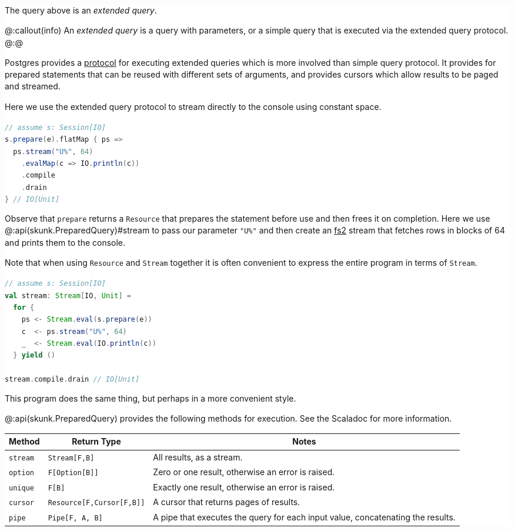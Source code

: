 The query above is an *extended query*.

@:callout(info)
An *extended query* is a query with parameters, or a simple query that is executed via the extended query protocol.
@:@

Postgres provides a [protocol](https://www.postgresql.org/docs/10/protocol-flow.html#PROTOCOL-FLOW-EXT-QUERY) for executing extended queries which is more involved than simple query protocol. It provides for prepared statements that can be reused with different sets of arguments, and provides cursors which allow results to be paged and streamed.

Here we use the extended query protocol to stream directly to the console using constant space.

```scala mdoc:compile-only
// assume s: Session[IO]
s.prepare(e).flatMap { ps =>
  ps.stream("U%", 64)
    .evalMap(c => IO.println(c))
    .compile
    .drain
} // IO[Unit]
```

Observe that `prepare` returns a `Resource` that prepares the statement before use and then frees it on completion. Here we use @:api(skunk.PreparedQuery)#stream to pass our parameter `"U%"` and then create an [fs2](http://fs2.io) stream that fetches rows in blocks of 64 and prints them to the console.

Note that when using `Resource` and `Stream` together it is often convenient to express the entire program in terms of `Stream`.

```scala mdoc:compile-only
// assume s: Session[IO]
val stream: Stream[IO, Unit] =
  for {
    ps <- Stream.eval(s.prepare(e))
    c  <- ps.stream("U%", 64)
    _  <- Stream.eval(IO.println(c))
  } yield ()

stream.compile.drain // IO[Unit]
```

This program does the same thing, but perhaps in a more convenient style.

@:api(skunk.PreparedQuery) provides the following methods for execution. See the Scaladoc for more information.

| Method    | Return Type                | Notes                                             |
|-----------|----------------------------|---------------------------------------------------|
| `stream`  | `Stream[F,B]`              | All results, as a stream.                         |
| `option`  | `F[Option[B]]`             | Zero or one result, otherwise an error is raised. |
| `unique`  | `F[B]`                     | Exactly one result, otherwise an error is raised. |
| `cursor`  | `Resource[F,Cursor[F,B]]`  | A cursor that returns pages of results.           |
| `pipe`    | `Pipe[F, A, B]`            | A pipe that executes the query for each input value, concatenating the results. |
